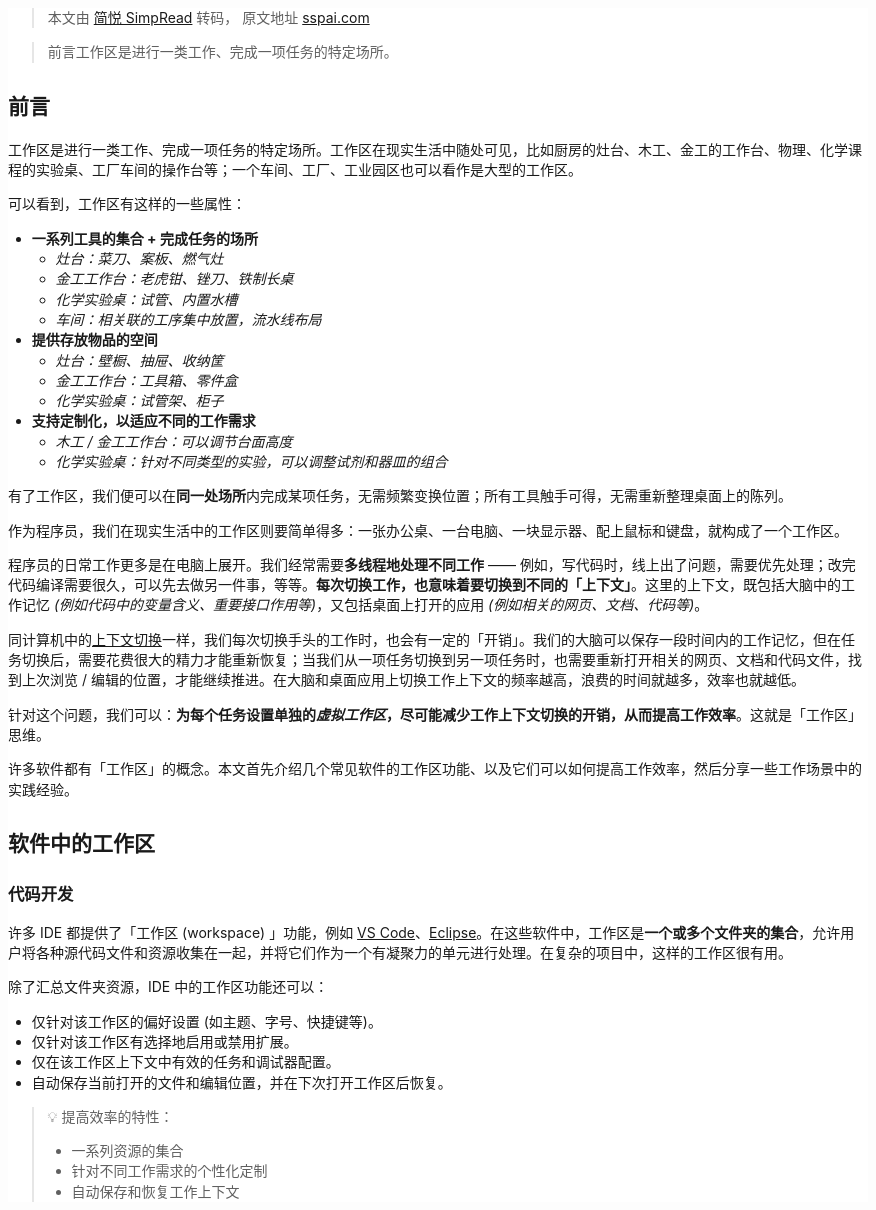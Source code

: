 > 本文由 [简悦 SimpRead](http://ksria.com/simpread/) 转码， 原文地址 [sspai.com](https://sspai.com/post/71175)

> 前言工作区是进行一类工作、完成一项任务的特定场所。

前言
--

工作区是进行一类工作、完成一项任务的特定场所。工作区在现实生活中随处可见，比如厨房的灶台、木工、金工的工作台、物理、化学课程的实验桌、工厂车间的操作台等；一个车间、工厂、工业园区也可以看作是大型的工作区。

可以看到，工作区有这样的一些属性：

*   **一系列工具的集合 + 完成任务的场所**
    *   _灶台：菜刀、案板、燃气灶_
    *   _金工工作台：老虎钳、锉刀、铁制长桌_
    *   _化学实验桌：试管、内置水槽_
    *   _车间：相关联的工序集中放置，流水线布局_
*   **提供存放物品的空间**
    *   _灶台：壁橱、抽屉、收纳筐_
    *   _金工工作台：工具箱、零件盒_
    *   _化学实验桌：试管架、柜子_
*   **支持定制化，以适应不同的工作需求**
    *   _木工 / 金工工作台：可以调节台面高度_
    *   _化学实验桌：针对不同类型的实验，可以调整试剂和器皿的组合_

有了工作区，我们便可以在**同一处场所**内完成某项任务，无需频繁变换位置；所有工具触手可得，无需重新整理桌面上的陈列。

作为程序员，我们在现实生活中的工作区则要简单得多：一张办公桌、一台电脑、一块显示器、配上鼠标和键盘，就构成了一个工作区。

程序员的日常工作更多是在电脑上展开。我们经常需要**多线程地处理不同工作** —— 例如，写代码时，线上出了问题，需要优先处理；改完代码编译需要很久，可以先去做另一件事，等等。**每次切换工作，也意味着要切换到不同的「上下文」**。这里的上下文，既包括大脑中的工作记忆 _(例如代码中的变量含义、重要接口作用等)_，又包括桌面上打开的应用 _(例如相关的网页、文档、代码等)_。

同计算机中的[上下文切换](https://zh.wikipedia.org/wiki/%E4%B8%8A%E4%B8%8B%E6%96%87%E4%BA%A4%E6%8F%9B)一样，我们每次切换手头的工作时，也会有一定的「开销」。我们的大脑可以保存一段时间内的工作记忆，但在任务切换后，需要花费很大的精力才能重新恢复；当我们从一项任务切换到另一项任务时，也需要重新打开相关的网页、文档和代码文件，找到上次浏览 / 编辑的位置，才能继续推进。在大脑和桌面应用上切换工作上下文的频率越高，浪费的时间就越多，效率也就越低。

针对这个问题，我们可以：**为每个任务设置单独的**_**虚拟工作区**_**，尽可能减少工作上下文切换的开销，从而提高工作效率**。这就是「工作区」思维。

许多软件都有「工作区」的概念。本文首先介绍几个常见软件的工作区功能、以及它们可以如何提高工作效率，然后分享一些工作场景中的实践经验。

软件中的工作区
-------

### 代码开发

许多 IDE 都提供了「工作区 (workspace) 」功能，例如 [VS Code](https://code.visualstudio.com/docs/editor/workspaces)、[Eclipse](https://www.runoob.com/eclipse/eclipse-workspaces.html)。在这些软件中，工作区是**一个或多个文件夹的集合**，允许用户将各种源代码文件和资源收集在一起，并将它们作为一个有凝聚力的单元进行处理。在复杂的项目中，这样的工作区很有用。

除了汇总文件夹资源，IDE 中的工作区功能还可以：

*   仅针对该工作区的偏好设置 (如主题、字号、快捷键等)。
*   仅针对该工作区有选择地启用或禁用扩展。
*   仅在该工作区上下文中有效的任务和调试器配置。
*   自动保存当前打开的文件和编辑位置，并在下次打开工作区后恢复。

> 💡 提高效率的特性：
> 
> *   一系列资源的集合
> *   针对不同工作需求的个性化定制
> *   自动保存和恢复工作上下文
